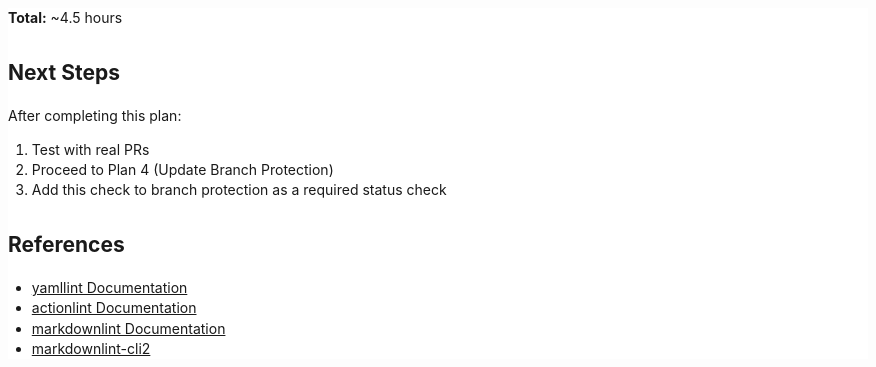 **Total:** ~4.5 hours

## Next Steps

After completing this plan:
1. Test with real PRs
2. Proceed to Plan 4 (Update Branch Protection)
3. Add this check to branch protection as a required status check

## References

- [yamllint Documentation](https://yamllint.readthedocs.io/)
- [actionlint Documentation](https://github.com/rhysd/actionlint)
- [markdownlint Documentation](https://github.com/DavidAnson/markdownlint)
- [markdownlint-cli2](https://github.com/DavidAnson/markdownlint-cli2)


